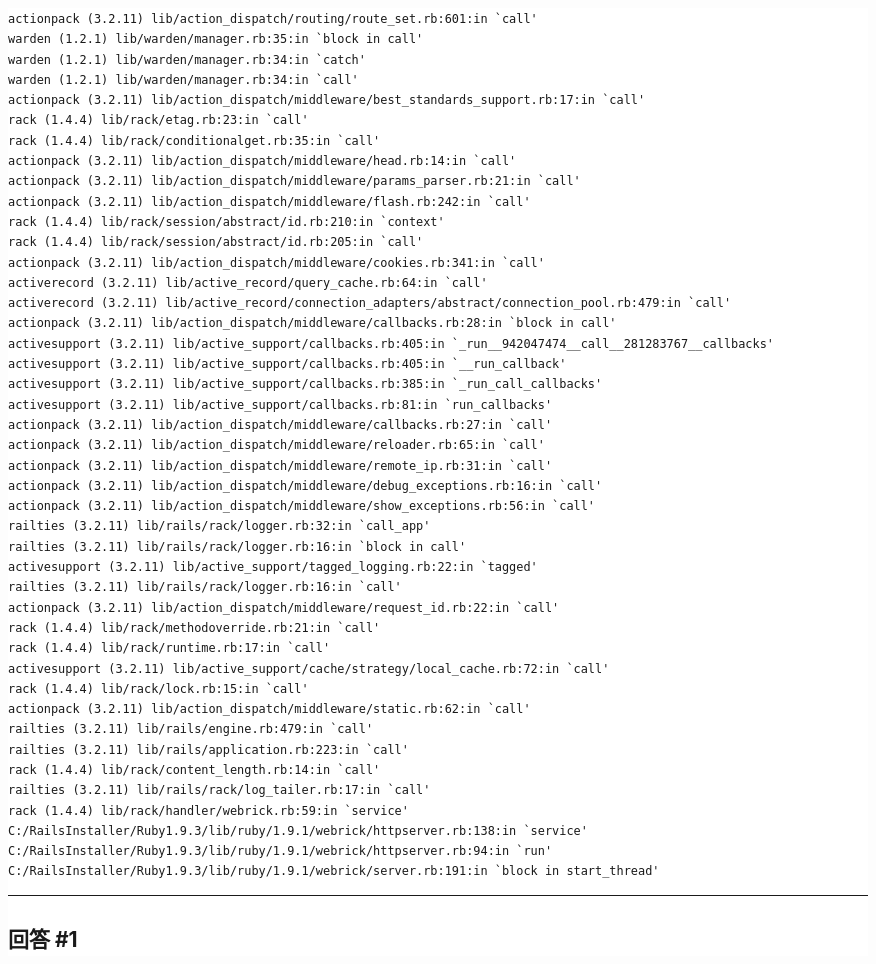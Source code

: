 ```
actionpack (3.2.11) lib/action_dispatch/routing/route_set.rb:601:in `call'
warden (1.2.1) lib/warden/manager.rb:35:in `block in call'
warden (1.2.1) lib/warden/manager.rb:34:in `catch'
warden (1.2.1) lib/warden/manager.rb:34:in `call'
actionpack (3.2.11) lib/action_dispatch/middleware/best_standards_support.rb:17:in `call'
rack (1.4.4) lib/rack/etag.rb:23:in `call'
rack (1.4.4) lib/rack/conditionalget.rb:35:in `call'
actionpack (3.2.11) lib/action_dispatch/middleware/head.rb:14:in `call'
actionpack (3.2.11) lib/action_dispatch/middleware/params_parser.rb:21:in `call'
actionpack (3.2.11) lib/action_dispatch/middleware/flash.rb:242:in `call'
rack (1.4.4) lib/rack/session/abstract/id.rb:210:in `context'
rack (1.4.4) lib/rack/session/abstract/id.rb:205:in `call'
actionpack (3.2.11) lib/action_dispatch/middleware/cookies.rb:341:in `call'
activerecord (3.2.11) lib/active_record/query_cache.rb:64:in `call'
activerecord (3.2.11) lib/active_record/connection_adapters/abstract/connection_pool.rb:479:in `call'
actionpack (3.2.11) lib/action_dispatch/middleware/callbacks.rb:28:in `block in call'
activesupport (3.2.11) lib/active_support/callbacks.rb:405:in `_run__942047474__call__281283767__callbacks'
activesupport (3.2.11) lib/active_support/callbacks.rb:405:in `__run_callback'
activesupport (3.2.11) lib/active_support/callbacks.rb:385:in `_run_call_callbacks'
activesupport (3.2.11) lib/active_support/callbacks.rb:81:in `run_callbacks'
actionpack (3.2.11) lib/action_dispatch/middleware/callbacks.rb:27:in `call'
actionpack (3.2.11) lib/action_dispatch/middleware/reloader.rb:65:in `call'
actionpack (3.2.11) lib/action_dispatch/middleware/remote_ip.rb:31:in `call'
actionpack (3.2.11) lib/action_dispatch/middleware/debug_exceptions.rb:16:in `call'
actionpack (3.2.11) lib/action_dispatch/middleware/show_exceptions.rb:56:in `call'
railties (3.2.11) lib/rails/rack/logger.rb:32:in `call_app'
railties (3.2.11) lib/rails/rack/logger.rb:16:in `block in call'
activesupport (3.2.11) lib/active_support/tagged_logging.rb:22:in `tagged'
railties (3.2.11) lib/rails/rack/logger.rb:16:in `call'
actionpack (3.2.11) lib/action_dispatch/middleware/request_id.rb:22:in `call'
rack (1.4.4) lib/rack/methodoverride.rb:21:in `call'
rack (1.4.4) lib/rack/runtime.rb:17:in `call'
activesupport (3.2.11) lib/active_support/cache/strategy/local_cache.rb:72:in `call'
rack (1.4.4) lib/rack/lock.rb:15:in `call'
actionpack (3.2.11) lib/action_dispatch/middleware/static.rb:62:in `call'
railties (3.2.11) lib/rails/engine.rb:479:in `call'
railties (3.2.11) lib/rails/application.rb:223:in `call'
rack (1.4.4) lib/rack/content_length.rb:14:in `call'
railties (3.2.11) lib/rails/rack/log_tailer.rb:17:in `call'
rack (1.4.4) lib/rack/handler/webrick.rb:59:in `service'
C:/RailsInstaller/Ruby1.9.3/lib/ruby/1.9.1/webrick/httpserver.rb:138:in `service'
C:/RailsInstaller/Ruby1.9.3/lib/ruby/1.9.1/webrick/httpserver.rb:94:in `run'
C:/RailsInstaller/Ruby1.9.3/lib/ruby/1.9.1/webrick/server.rb:191:in `block in start_thread' 
```

* * *

## 回答 #1
